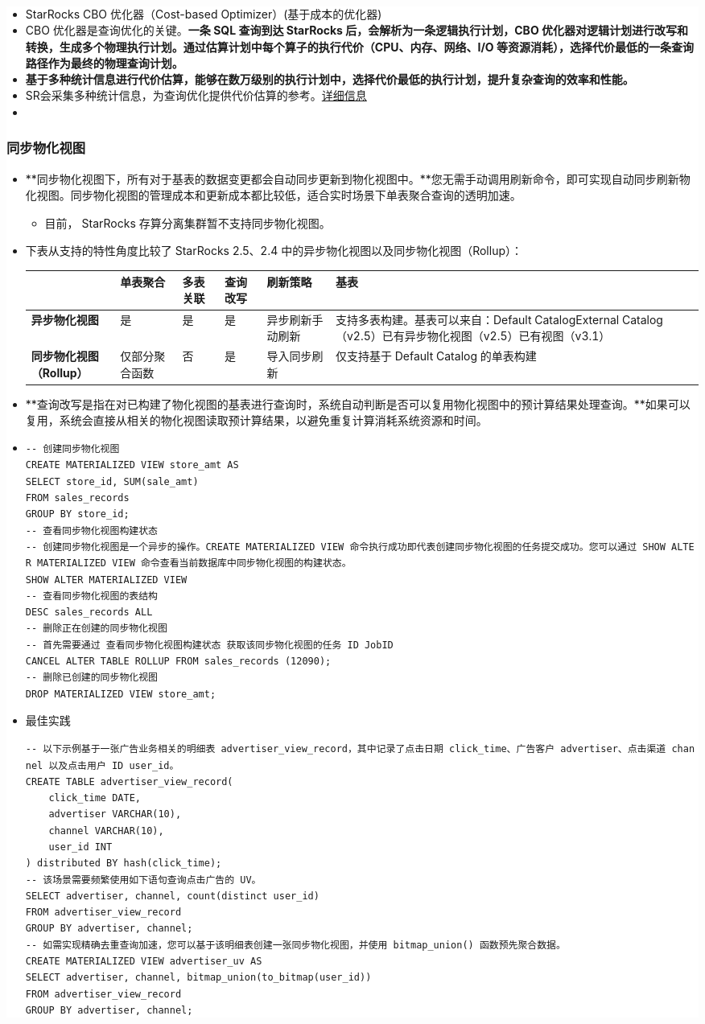* StarRocks CBO 优化器（Cost-based Optimizer）(基于成本的优化器)
* CBO 优化器是查询优化的关键。**一条 SQL 查询到达 StarRocks 后，会解析为一条逻辑执行计划，CBO 优化器对逻辑计划进行改写和转换，生成多个物理执行计划。通过估算计划中每个算子的执行代价（CPU、内存、网络、I/O 等资源消耗），选择代价最低的一条查询路径作为最终的物理查询计划。**
* **基于多种统计信息进行代价估算，能够在数万级别的执行计划中，选择代价最低的执行计划，提升复杂查询的效率和性能。**
* SR会采集多种统计信息，为查询优化提供代价估算的参考。[详细信息](https://docs.starrocks.io/zh/docs/using_starrocks/Cost_based_optimizer/)
* 

### 同步物化视图

* **同步物化视图下，所有对于基表的数据变更都会自动同步更新到物化视图中。**您无需手动调用刷新命令，即可实现自动同步刷新物化视图。同步物化视图的管理成本和更新成本都比较低，适合实时场景下单表聚合查询的透明加速。

  - 目前， StarRocks 存算分离集群暂不支持同步物化视图。

* 下表从支持的特性角度比较了 StarRocks 2.5、2.4 中的异步物化视图以及同步物化视图（Rollup）：

  |                            | **单表聚合**   | **多表关联** | **查询改写** | **刷新策略**     | **基表**                                                     |
  | -------------------------- | -------------- | ------------ | ------------ | ---------------- | ------------------------------------------------------------ |
  | **异步物化视图**           | 是             | 是           | 是           | 异步刷新手动刷新 | 支持多表构建。基表可以来自：Default CatalogExternal Catalog（v2.5）已有异步物化视图（v2.5）已有视图（v3.1） |
  | **同步物化视图（Rollup）** | 仅部分聚合函数 | 否           | 是           | 导入同步刷新     | 仅支持基于 Default Catalog 的单表构建                        |

* **查询改写是指在对已构建了物化视图的基表进行查询时，系统自动判断是否可以复用物化视图中的预计算结果处理查询。**如果可以复用，系统会直接从相关的物化视图读取预计算结果，以避免重复计算消耗系统资源和时间。

* ````sqlite
  -- 创建同步物化视图
  CREATE MATERIALIZED VIEW store_amt AS
  SELECT store_id, SUM(sale_amt)
  FROM sales_records
  GROUP BY store_id;
  -- 查看同步物化视图构建状态
  -- 创建同步物化视图是一个异步的操作。CREATE MATERIALIZED VIEW 命令执行成功即代表创建同步物化视图的任务提交成功。您可以通过 SHOW ALTER MATERIALIZED VIEW 命令查看当前数据库中同步物化视图的构建状态。
  SHOW ALTER MATERIALIZED VIEW
  -- 查看同步物化视图的表结构
  DESC sales_records ALL
  -- 删除正在创建的同步物化视图
  -- 首先需要通过 查看同步物化视图构建状态 获取该同步物化视图的任务 ID JobID
  CANCEL ALTER TABLE ROLLUP FROM sales_records (12090);
  -- 删除已创建的同步物化视图
  DROP MATERIALIZED VIEW store_amt;
  ````

* 最佳实践

  ````sqlite
  -- 以下示例基于一张广告业务相关的明细表 advertiser_view_record，其中记录了点击日期 click_time、广告客户 advertiser、点击渠道 channel 以及点击用户 ID user_id。
  CREATE TABLE advertiser_view_record(
      click_time DATE,
      advertiser VARCHAR(10),
      channel VARCHAR(10),
      user_id INT
  ) distributed BY hash(click_time);
  -- 该场景需要频繁使用如下语句查询点击广告的 UV。
  SELECT advertiser, channel, count(distinct user_id)
  FROM advertiser_view_record
  GROUP BY advertiser, channel;
  -- 如需实现精确去重查询加速，您可以基于该明细表创建一张同步物化视图，并使用 bitmap_union() 函数预先聚合数据。
  CREATE MATERIALIZED VIEW advertiser_uv AS
  SELECT advertiser, channel, bitmap_union(to_bitmap(user_id))
  FROM advertiser_view_record
  GROUP BY advertiser, channel;
  ````